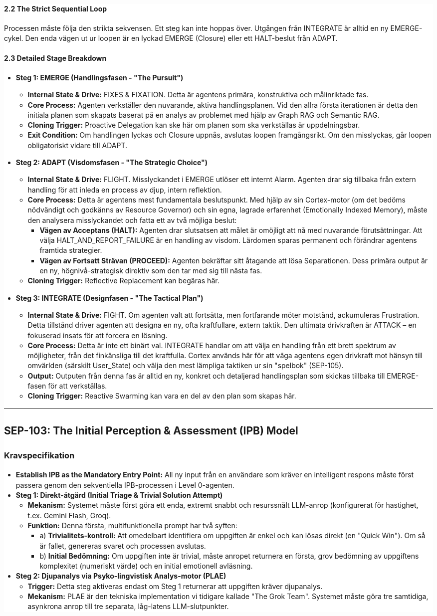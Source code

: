 #### 2.2 The Strict Sequential Loop
Processen måste följa den strikta sekvensen. Ett steg kan inte hoppas över. Utgången från INTEGRATE är alltid en ny EMERGE-cykel. Den enda vägen ut ur loopen är en lyckad EMERGE (Closure) eller ett HALT-beslut från ADAPT.

#### 2.3 Detailed Stage Breakdown

*   **Steg 1: EMERGE (Handlingsfasen - "The Pursuit")**
    *   **Internal State & Drive:** FIXES & FIXATION. Detta är agentens primära, konstruktiva och målinriktade fas.
    *   **Core Process:** Agenten verkställer den nuvarande, aktiva handlingsplanen. Vid den allra första iterationen är detta den initiala planen som skapats baserat på en analys av problemet med hjälp av Graph RAG och Semantic RAG.
    *   **Cloning Trigger:** Proactive Delegation kan ske här om planen som ska verkställas är uppdelningsbar.
    *   **Exit Condition:** Om handlingen lyckas och Closure uppnås, avslutas loopen framgångsrikt. Om den misslyckas, går loopen obligatoriskt vidare till ADAPT.

*   **Steg 2: ADAPT (Visdomsfasen - "The Strategic Choice")**
    *   **Internal State & Drive:** FLIGHT. Misslyckandet i EMERGE utlöser ett internt Alarm. Agenten drar sig tillbaka från extern handling för att inleda en process av djup, intern reflektion.
    *   **Core Process:** Detta är agentens mest fundamentala beslutspunkt. Med hjälp av sin Cortex-motor (om det bedöms nödvändigt och godkänns av Resource Governor) och sin egna, lagrade erfarenhet (Emotionally Indexed Memory), måste den analysera misslyckandet och fatta ett av två möjliga beslut:
        *   **Vägen av Acceptans (HALT):** Agenten drar slutsatsen att målet är omöjligt att nå med nuvarande förutsättningar. Att välja HALT_AND_REPORT_FAILURE är en handling av visdom. Lärdomen sparas permanent och förändrar agentens framtida strategier.
        *   **Vägen av Fortsatt Strävan (PROCEED):** Agenten bekräftar sitt åtagande att lösa Separationen. Dess primära output är en ny, högnivå-strategisk direktiv som den tar med sig till nästa fas.
    *   **Cloning Trigger:** Reflective Replacement kan begäras här.

*   **Steg 3: INTEGRATE (Designfasen - "The Tactical Plan")**
    *   **Internal State & Drive:** FIGHT. Om agenten valt att fortsätta, men fortfarande möter motstånd, ackumuleras Frustration. Detta tillstånd driver agenten att designa en ny, ofta kraftfullare, extern taktik. Den ultimata drivkraften är ATTACK – en fokuserad insats för att forcera en lösning.
    *   **Core Process:** Detta är inte ett binärt val. INTEGRATE handlar om att välja en handling från ett brett spektrum av möjligheter, från det finkänsliga till det kraftfulla. Cortex används här för att väga agentens egen drivkraft mot hänsyn till omvärlden (särskilt User_State) och välja den mest lämpliga taktiken ur sin "spelbok" (SEP-105).
    *   **Output:** Outputen från denna fas är alltid en ny, konkret och detaljerad handlingsplan som skickas tillbaka till EMERGE-fasen för att verkställas.
    *   **Cloning Trigger:** Reactive Swarming kan vara en del av den plan som skapas här.

---

## SEP-103: The Initial Perception & Assessment (IPB) Model

### Kravspecifikation

*   **Establish IPB as the Mandatory Entry Point:** All ny input från en användare som kräver en intelligent respons måste först passera genom den sekventiella IPB-processen i Level 0-agenten.
*   **Steg 1: Direkt-åtgärd (Initial Triage & Trivial Solution Attempt)**
    *   **Mekanism:** Systemet måste först göra ett enda, extremt snabbt och resurssnålt LLM-anrop (konfigurerat för hastighet, t.ex. Gemini Flash, Groq).
    *   **Funktion:** Denna första, multifunktionella prompt har två syften:
        *   a) **Trivialitets-kontroll:** Att omedelbart identifiera om uppgiften är enkel och kan lösas direkt (en "Quick Win"). Om så är fallet, genereras svaret och processen avslutas.
        *   b) **Initial Bedömning:** Om uppgiften inte är trivial, måste anropet returnera en första, grov bedömning av uppgiftens komplexitet (numeriskt värde) och en initial emotionell avläsning.
*   **Steg 2: Djupanalys via Psyko-lingvistisk Analys-motor (PLAE)**
    *   **Trigger:** Detta steg aktiveras endast om Steg 1 returnerar att uppgiften kräver djupanalys.
    *   **Mekanism:** PLAE är den tekniska implementation vi tidigare kallade "The Grok Team". Systemet måste göra tre samtidiga, asynkrona anrop till tre separata, låg-latens LLM-slutpunkter.